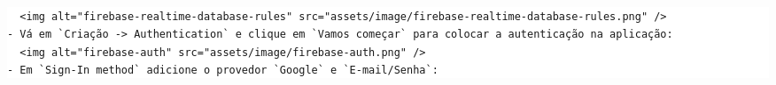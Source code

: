       <img alt="firebase-realtime-database-rules" src="assets/image/firebase-realtime-database-rules.png" />
    - Vá em `Criação -> Authentication` e clique em `Vamos começar` para colocar a autenticação na aplicação:
      <img alt="firebase-auth" src="assets/image/firebase-auth.png" />
    - Em `Sign-In method` adicione o provedor `Google` e `E-mail/Senha`: